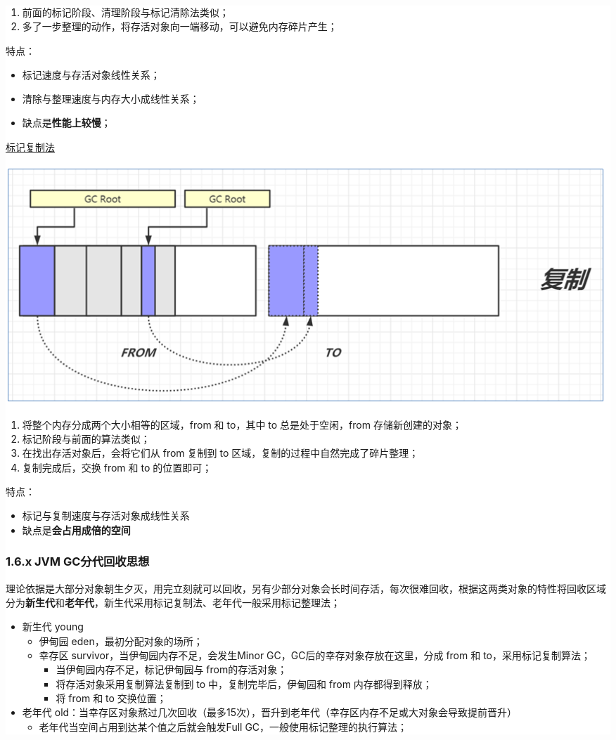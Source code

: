 1. 前面的标记阶段、清理阶段与标记清除法类似；
2. 多了一步整理的动作，将存活对象向一端移动，可以避免内存碎片产生；

特点：

* 标记速度与存活对象线性关系；

* 清除与整理速度与内存大小成线性关系；
* 缺点是**性能上较慢**；

<u>标记复制法</u>

![image-20230325162509497](interview_notes.assets/image-20230325162509497.png)

1. 将整个内存分成两个大小相等的区域，from 和 to，其中 to 总是处于空闲，from 存储新创建的对象；
2. 标记阶段与前面的算法类似；
3. 在找出存活对象后，会将它们从 from 复制到 to 区域，复制的过程中自然完成了碎片整理；
4. 复制完成后，交换 from 和 to 的位置即可；

特点：

* 标记与复制速度与存活对象成线性关系
* 缺点是**会占用成倍的空间**

### 1.6.x JVM GC分代回收思想

理论依据是大部分对象朝生夕灭，用完立刻就可以回收，另有少部分对象会长时间存活，每次很难回收，根据这两类对象的特性将回收区域分为**新生代**和**老年代**，新生代采用标记复制法、老年代一般采用标记整理法；

- 新生代 young
  - 伊甸园 eden，最初分配对象的场所；
  - 幸存区 survivor，当伊甸园内存不足，会发生Minor GC，GC后的幸存对象存放在这里，分成 from 和 to，采用标记复制算法；
    - 当伊甸园内存不足，标记伊甸园与 from的存活对象；
    - 将存活对象采用复制算法复制到 to 中，复制完毕后，伊甸园和 from 内存都得到释放；
    - 将 from 和 to 交换位置；
- 老年代 old：当幸存区对象熬过几次回收（最多15次），晋升到老年代（幸存区内存不足或大对象会导致提前晋升）
  - 老年代当空间占用到达某个值之后就会触发Full GC，一般使用标记整理的执行算法；
